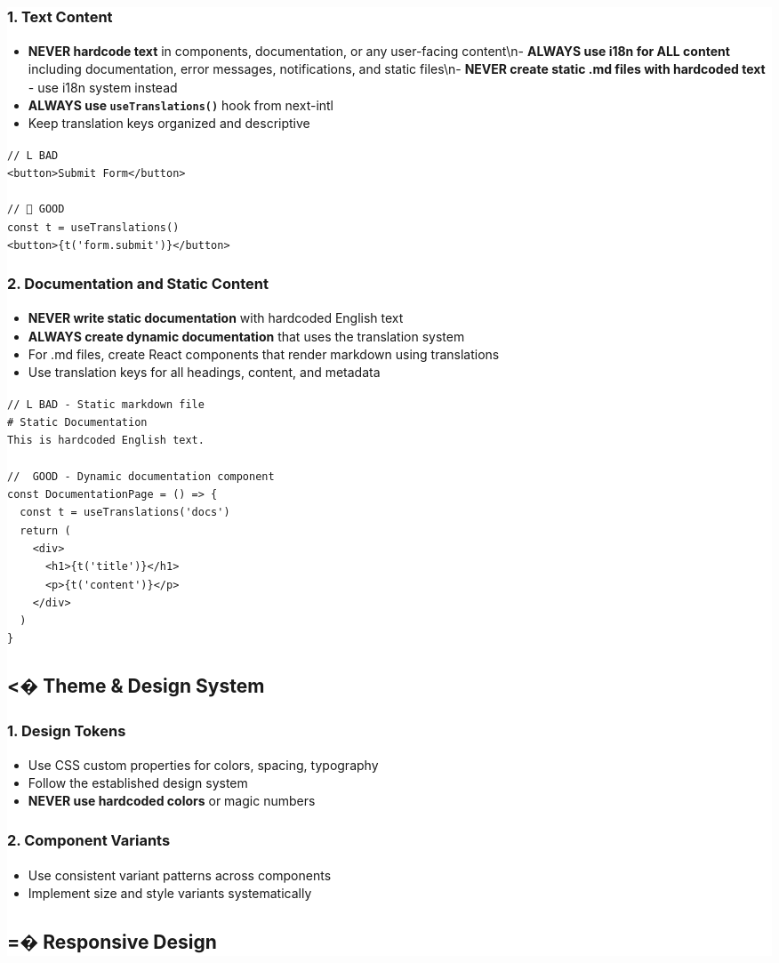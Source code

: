 ### 1. Text Content
- **NEVER hardcode text** in components, documentation, or any user-facing content\n- **ALWAYS use i18n for ALL content** including documentation, error messages, notifications, and static files\n- **NEVER create static .md files with hardcoded text** - use i18n system instead
- **ALWAYS use `useTranslations()`** hook from next-intl
- Keep translation keys organized and descriptive

```tsx
// L BAD
<button>Submit Form</button>

//  GOOD
const t = useTranslations()
<button>{t('form.submit')}</button>
```

### 2. Documentation and Static Content
- **NEVER write static documentation** with hardcoded English text
- **ALWAYS create dynamic documentation** that uses the translation system
- For .md files, create React components that render markdown using translations
- Use translation keys for all headings, content, and metadata

```tsx
// L BAD - Static markdown file
# Static Documentation
This is hardcoded English text.

//  GOOD - Dynamic documentation component
const DocumentationPage = () => {
  const t = useTranslations('docs')
  return (
    <div>
      <h1>{t('title')}</h1>
      <p>{t('content')}</p>
    </div>
  )
}
```

## <� Theme & Design System

### 1. Design Tokens
- Use CSS custom properties for colors, spacing, typography
- Follow the established design system
- **NEVER use hardcoded colors** or magic numbers

### 2. Component Variants
- Use consistent variant patterns across components
- Implement size and style variants systematically

## =� Responsive Design
